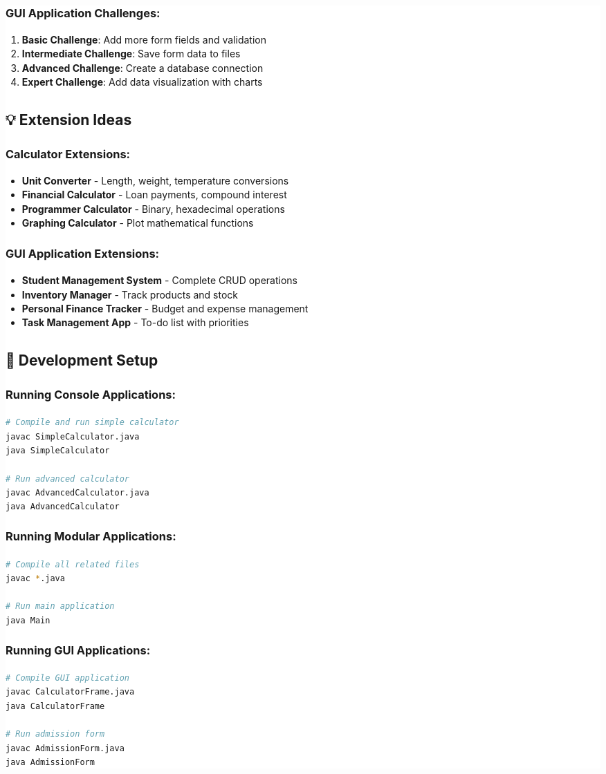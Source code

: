 ### GUI Application Challenges:
1. **Basic Challenge**: Add more form fields and validation
2. **Intermediate Challenge**: Save form data to files
3. **Advanced Challenge**: Create a database connection
4. **Expert Challenge**: Add data visualization with charts

## 💡 Extension Ideas

### Calculator Extensions:
- **Unit Converter** - Length, weight, temperature conversions
- **Financial Calculator** - Loan payments, compound interest
- **Programmer Calculator** - Binary, hexadecimal operations
- **Graphing Calculator** - Plot mathematical functions

### GUI Application Extensions:
- **Student Management System** - Complete CRUD operations
- **Inventory Manager** - Track products and stock
- **Personal Finance Tracker** - Budget and expense management
- **Task Management App** - To-do list with priorities

## 🔧 Development Setup

### Running Console Applications:
```bash
# Compile and run simple calculator
javac SimpleCalculator.java
java SimpleCalculator

# Run advanced calculator
javac AdvancedCalculator.java
java AdvancedCalculator
```

### Running Modular Applications:
```bash
# Compile all related files
javac *.java

# Run main application
java Main
```

### Running GUI Applications:
```bash
# Compile GUI application
javac CalculatorFrame.java
java CalculatorFrame

# Run admission form
javac AdmissionForm.java
java AdmissionForm
```
